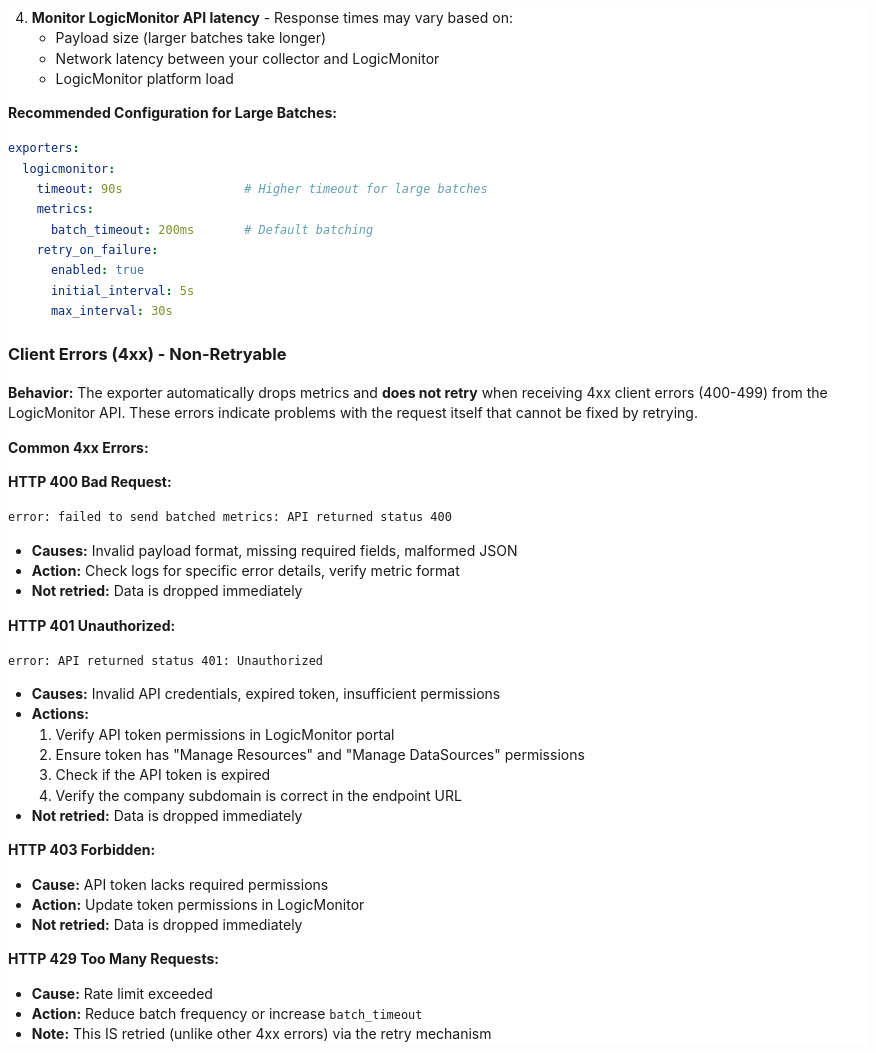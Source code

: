 4. **Monitor LogicMonitor API latency** - Response times may vary based on:
   - Payload size (larger batches take longer)
   - Network latency between your collector and LogicMonitor
   - LogicMonitor platform load

**Recommended Configuration for Large Batches:**
```yaml
exporters:
  logicmonitor:
    timeout: 90s                 # Higher timeout for large batches
    metrics:
      batch_timeout: 200ms       # Default batching
    retry_on_failure:
      enabled: true
      initial_interval: 5s
      max_interval: 30s
```

### Client Errors (4xx) - Non-Retryable

**Behavior:** The exporter automatically drops metrics and **does not retry** when receiving 4xx client errors (400-499) from the LogicMonitor API. These errors indicate problems with the request itself that cannot be fixed by retrying.

**Common 4xx Errors:**

**HTTP 400 Bad Request:**
```
error: failed to send batched metrics: API returned status 400
```
- **Causes:** Invalid payload format, missing required fields, malformed JSON
- **Action:** Check logs for specific error details, verify metric format
- **Not retried:** Data is dropped immediately

**HTTP 401 Unauthorized:**
```
error: API returned status 401: Unauthorized
```
- **Causes:** Invalid API credentials, expired token, insufficient permissions
- **Actions:**
  1. Verify API token permissions in LogicMonitor portal
  2. Ensure token has "Manage Resources" and "Manage DataSources" permissions
  3. Check if the API token is expired
  4. Verify the company subdomain is correct in the endpoint URL
- **Not retried:** Data is dropped immediately

**HTTP 403 Forbidden:**
- **Cause:** API token lacks required permissions
- **Action:** Update token permissions in LogicMonitor
- **Not retried:** Data is dropped immediately

**HTTP 429 Too Many Requests:**
- **Cause:** Rate limit exceeded
- **Action:** Reduce batch frequency or increase `batch_timeout`
- **Note:** This IS retried (unlike other 4xx errors) via the retry mechanism

